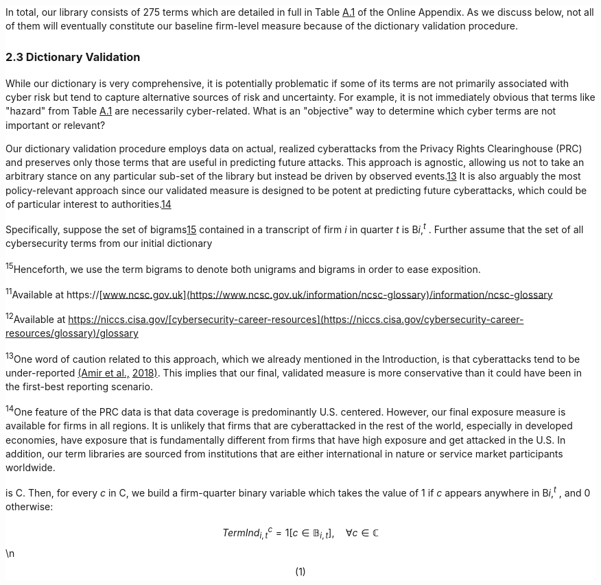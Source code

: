 In total, our library consists of 275 terms which are detailed in full in Table [A.1](#page-65-0) of the Online Appendix. As we discuss below, not all of them will eventually constitute our baseline firm-level measure because of the dictionary validation procedure.

### <span id="page-10-5"></span>**2.3 Dictionary Validation**

While our dictionary is very comprehensive, it is potentially problematic if some of its terms are not primarily associated with cyber risk but tend to capture alternative sources of risk and uncertainty. For example, it is not immediately obvious that terms like "hazard" from Table [A.1](#page-65-0) are necessarily cyber-related. What is an "objective" way to determine which cyber terms are not important or relevant?

Our dictionary validation procedure employs data on actual, realized cyberattacks from the Privacy Rights Clearinghouse (PRC) and preserves only those terms that are useful in predicting future attacks. This approach is agnostic, allowing us not to take an arbitrary stance on any particular sub-set of the library but instead be driven by observed events.[13](#page-10-2) It is also arguably the most policy-relevant approach since our validated measure is designed to be potent at predicting future cyberattacks, which could be of particular interest to authorities.[14](#page-10-3)

Specifically, suppose the set of bigrams[15](#page-10-4) contained in a transcript of firm *i* in quarter *t* is B*i*,*<sup>t</sup>* . Further assume that the set of all cybersecurity terms from our initial dictionary

<span id="page-10-4"></span><sup>15</sup>Henceforth, we use the term bigrams to denote both unigrams and bigrams in order to ease exposition.

<span id="page-10-0"></span><sup>11</sup>Available at https://[www.ncsc.gov.uk](https://www.ncsc.gov.uk/information/ncsc-glossary)/information/ncsc-glossary

<span id="page-10-2"></span><span id="page-10-1"></span><sup>12</sup>Available at https://niccs.cisa.gov/[cybersecurity-career-resources](https://niccs.cisa.gov/cybersecurity-career-resources/glossary)/glossary

<sup>13</sup>One word of caution related to this approach, which we already mentioned in the Introduction, is that cyberattacks tend to be under-reported [\(Amir et al.,](#page-40-7) [2018\)](#page-40-7). This implies that our final, validated measure is more conservative than it could have been in the first-best reporting scenario.

<span id="page-10-3"></span><sup>14</sup>One feature of the PRC data is that data coverage is predominantly U.S. centered. However, our final exposure measure is available for firms in all regions. It is unlikely that firms that are cyberattacked in the rest of the world, especially in developed economies, have exposure that is fundamentally different from firms that have high exposure and get attacked in the U.S. In addition, our term libraries are sourced from institutions that are either international in nature or service market participants worldwide.

is C. Then, for every *c* in C, we build a firm-quarter binary variable which takes the value of 1 if *c* appears anywhere in B*i*,*<sup>t</sup>* , and 0 otherwise:

$$
TermInd_{i,t}^{c} = 1[c \in \mathbb{B}_{i,t}], \quad \forall c \in \mathbb{C}
$$
\n
$$
(1)
$$
